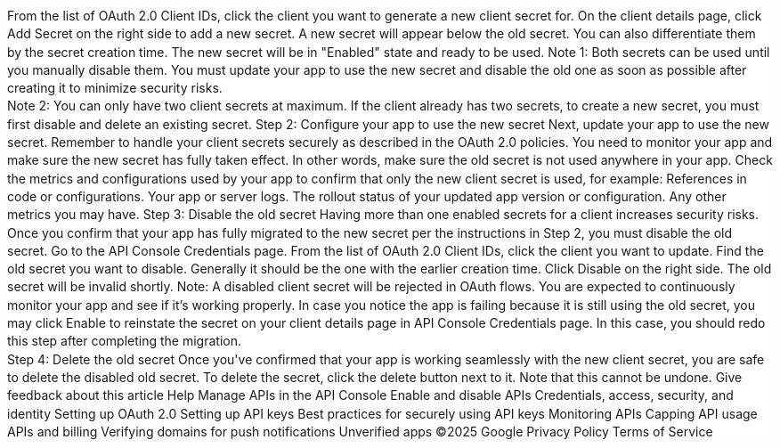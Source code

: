 From the list of OAuth 2.0 Client IDs, click the client you want to generate a new client secret for.
On the client details page, click Add Secret on the right side to add a new secret. 
A new secret will appear below the old secret. You can also differentiate them by the secret creation time. The new secret will be in "Enabled" state and ready to be used.
Note 1: Both secrets can be used until you manually disable them. You must update your app to use the new secret and disable the old one as soon as possible after creating it to minimize security risks.   
Note 2: You can only have two client secrets at maximum. If the client already has two secrets, to create a new secret, you must first disable and delete an existing secret.
Step 2: Configure your app to use the new secret
Next, update your app to use the new secret. Remember to handle your client secrets securely as described in the OAuth 2.0 policies.
You need to monitor your app and make sure the new secret has fully taken effect. In other words, make sure the old secret is not used anywhere in your app. Check the metrics and configurations used by your app to confirm that only the new client secret is used, for example: 
References in code or configurations.
Your app or server logs.
The rollout status of your updated app version or configuration.
Any other metrics you may have.
Step 3: Disable the old secret
Having more than one enabled secrets for a client increases security risks. Once you confirm that your app has fully migrated to the new secret per the instructions in Step 2, you must disable the old secret. 
Go to the API Console Credentials page.
From the list of OAuth 2.0 Client IDs, click the client you want to update.
Find the old secret you want to disable. Generally it should be the one with the earlier creation time.
Click Disable on the right side. The old secret will be invalid shortly.
Note: A disabled client secret will be rejected in OAuth flows. You are expected to continuously monitor your app and see if it’s working properly. In case you notice the app is failing because it is still using the old secret, you may click Enable to reinstate the secret on your client details page in API Console Credentials page. In this case, you should redo this step after completing the migration.  
Step 4: Delete the old secret
Once you've confirmed that your app is working seamlessly with the new client secret, you are safe to delete the disabled old secret. To delete the secret, click the delete button next to it. Note that this cannot be undone.
Give feedback about this article
Help
Manage APIs in the API Console
Enable and disable APIs
Credentials, access, security, and identity
Setting up OAuth 2.0
Setting up API keys
Best practices for securely using API keys
Monitoring APIs
Capping API usage
APIs and billing
Verifying domains for push notifications
Unverified apps
©2025 Google
  Privacy Policy
  Terms of Service
